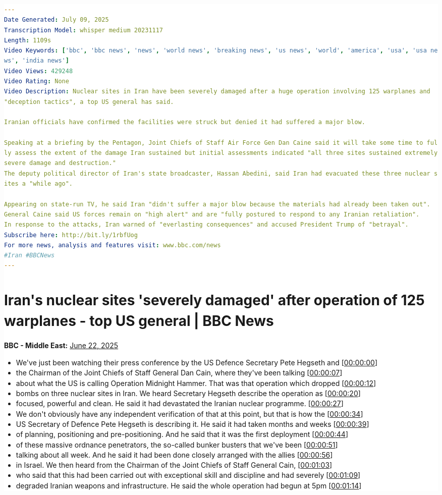 ```yaml
---
Date Generated: July 09, 2025
Transcription Model: whisper medium 20231117
Length: 1109s
Video Keywords: ['bbc', 'bbc news', 'news', 'world news', 'breaking news', 'us news', 'world', 'america', 'usa', 'usa news', 'india news']
Video Views: 429248
Video Rating: None
Video Description: Nuclear sites in Iran have been severely damaged after a huge operation involving 125 warplanes and "deception tactics", a top US general has said. 
 
Iranian officials have confirmed the facilities were struck but denied it had suffered a major blow.
 
Speaking at a briefing by the Pentagon, Joint Chiefs of Staff Air Force Gen Dan Caine said it will take some time to fully assess the extent of the damage Iran sustained but initial assessments indicated "all three sites sustained extremely severe damage and destruction."
The deputy political director of Iran's state broadcaster, Hassan Abedini, said Iran had evacuated these three nuclear sites a "while ago". 
 
Appearing on state-run TV, he said Iran "didn't suffer a major blow because the materials had already been taken out".
General Caine said US forces remain on "high alert" and are "fully postured to respond to any Iranian retaliation".
In response to the attacks, Iran warned of "everlasting consequences" and accused President Trump of "betrayal".
Subscribe here: http://bit.ly/1rbfUog
For more news, analysis and features visit: www.bbc.com/news 
#Iran #BBCNews
---
```


# Iran's nuclear sites 'severely damaged' after operation of 125 warplanes - top US general | BBC News
**BBC - Middle East:** [June 22, 2025](https://www.youtube.com/watch?v=hjgMXRDR-xs)
*  We've just been watching their press conference by the US Defence Secretary Pete Hegseth and [[00:00:00](https://www.youtube.com/watch?v=hjgMXRDR-xs&t=0.0s)]
*  the Chairman of the Joint Chiefs of Staff General Dan Cain, where they've been talking [[00:00:07](https://www.youtube.com/watch?v=hjgMXRDR-xs&t=7.76s)]
*  about what the US is calling Operation Midnight Hammer. That was that operation which dropped [[00:00:12](https://www.youtube.com/watch?v=hjgMXRDR-xs&t=12.96s)]
*  bombs on three nuclear sites in Iran. We heard Secretary Hegseth describe the operation as [[00:00:20](https://www.youtube.com/watch?v=hjgMXRDR-xs&t=20.080000000000002s)]
*  focused, powerful and clean. He said it had devastated the Iranian nuclear programme. [[00:00:27](https://www.youtube.com/watch?v=hjgMXRDR-xs&t=27.4s)]
*  We don't obviously have any independent verification of that at this point, but that is how the [[00:00:34](https://www.youtube.com/watch?v=hjgMXRDR-xs&t=34.44s)]
*  US Secretary of Defence Pete Hegseth is describing it. He said it had taken months and weeks [[00:00:39](https://www.youtube.com/watch?v=hjgMXRDR-xs&t=39.4s)]
*  of planning, positioning and pre-positioning. And he said that it was the first deployment [[00:00:44](https://www.youtube.com/watch?v=hjgMXRDR-xs&t=44.76s)]
*  of these massive ordnance penetrators, the so-called bunker busters that we've been [[00:00:51](https://www.youtube.com/watch?v=hjgMXRDR-xs&t=51.64s)]
*  talking about all week. And he said it had been done closely arranged with the allies [[00:00:56](https://www.youtube.com/watch?v=hjgMXRDR-xs&t=56.84s)]
*  in Israel. We then heard from the Chairman of the Joint Chiefs of Staff General Cain, [[00:01:03](https://www.youtube.com/watch?v=hjgMXRDR-xs&t=63.68s)]
*  who said that this had been carried out with exceptional skill and discipline and had severely [[00:01:09](https://www.youtube.com/watch?v=hjgMXRDR-xs&t=69.16s)]
*  degraded Iranian weapons and infrastructure. He said the whole operation had begun at 5pm [[00:01:14](https://www.youtube.com/watch?v=hjgMXRDR-xs&t=74.0s)]